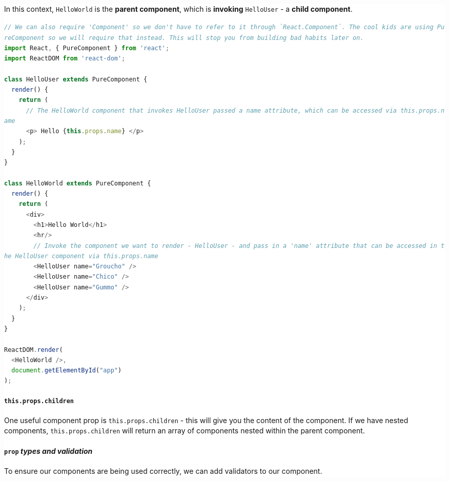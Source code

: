 In this context, `HelloWorld` is the **parent component**, which is **invoking** `HelloUser` - a **child component**.

```javascript
// We can also require 'Component' so we don't have to refer to it through `React.Component`. The cool kids are using PureComponent so we will require that instead. This will stop you from building bad habits later on.
import React, { PureComponent } from 'react';
import ReactDOM from 'react-dom';
​
class HelloUser extends PureComponent {
  render() {
    return (
      // The HelloWorld component that invokes HelloUser passed a name attribute, which can be accessed via this.props.name
      <p> Hello {this.props.name} </p>
    );
  }
}
​
class HelloWorld extends PureComponent {
  render() {
    return (
      <div>
        <h1>Hello World</h1>
        <hr/>
        // Invoke the component we want to render - HelloUser - and pass in a 'name' attribute that can be accessed in the HelloUser component via this.props.name
        <HelloUser name="Groucho" />
        <HelloUser name="Chico" />
        <HelloUser name="Gummo" />
      </div>
    );
  }
}
​
ReactDOM.render(
  <HelloWorld />,
  document.getElementById("app")
);
```

#### `this.props.children` <a id="this-props-children"></a>

One useful component prop is `this.props.children` - this will give you the content of the component. If we have nested components, `this.props.children` will return an array of components nested within the parent component.

#### `prop` _types and validation_ <a id="prop-types-and-validation"></a>

To ensure our components are being used correctly, we can add validators to our component.
